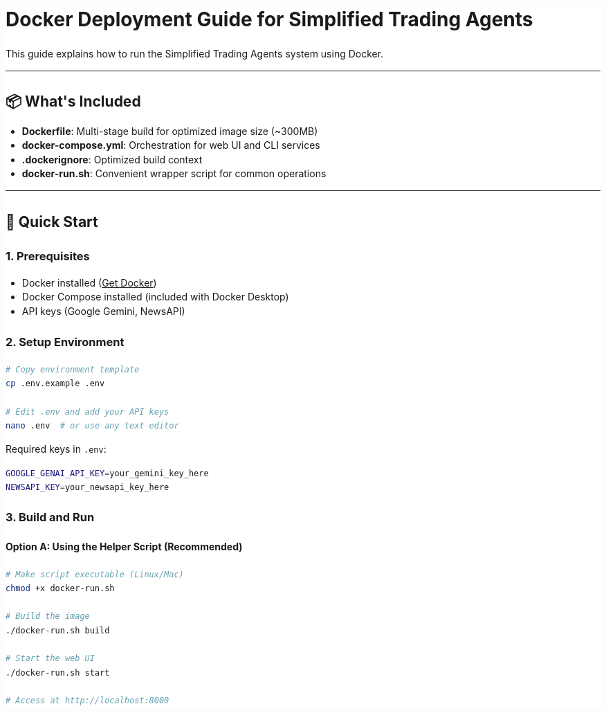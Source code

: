 # Docker Deployment Guide for Simplified Trading Agents

This guide explains how to run the Simplified Trading Agents system using Docker.

---

## 📦 **What's Included**

- **Dockerfile**: Multi-stage build for optimized image size (~300MB)
- **docker-compose.yml**: Orchestration for web UI and CLI services
- **.dockerignore**: Optimized build context
- **docker-run.sh**: Convenient wrapper script for common operations

---

## 🚀 **Quick Start**

### **1. Prerequisites**

- Docker installed ([Get Docker](https://docs.docker.com/get-docker/))
- Docker Compose installed (included with Docker Desktop)
- API keys (Google Gemini, NewsAPI)

### **2. Setup Environment**

```bash
# Copy environment template
cp .env.example .env

# Edit .env and add your API keys
nano .env  # or use any text editor
```

Required keys in `.env`:
```bash
GOOGLE_GENAI_API_KEY=your_gemini_key_here
NEWSAPI_KEY=your_newsapi_key_here
```

### **3. Build and Run**

#### **Option A: Using the Helper Script (Recommended)**

```bash
# Make script executable (Linux/Mac)
chmod +x docker-run.sh

# Build the image
./docker-run.sh build

# Start the web UI
./docker-run.sh start

# Access at http://localhost:8000
```

